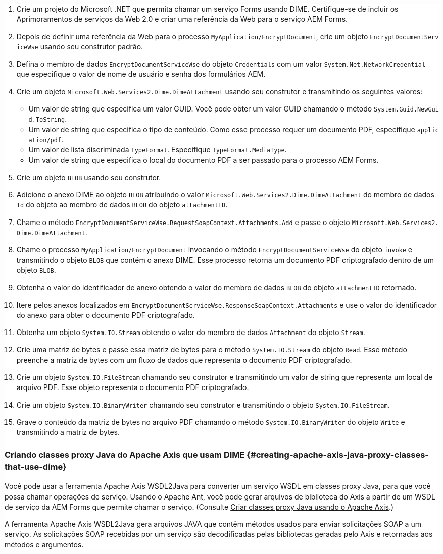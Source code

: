 1. Crie um projeto do Microsoft .NET que permita chamar um serviço Forms usando DIME. Certifique-se de incluir os Aprimoramentos de serviços da Web 2.0 e criar uma referência da Web para o serviço AEM Forms.
1. Depois de definir uma referência da Web para o processo `MyApplication/EncryptDocument`, crie um objeto `EncryptDocumentServiceWse` usando seu construtor padrão.
1. Defina o membro de dados `EncryptDocumentServiceWse` do objeto `Credentials` com um valor `System.Net.NetworkCredential` que especifique o valor de nome de usuário e senha dos formulários AEM.
1. Crie um objeto `Microsoft.Web.Services2.Dime.DimeAttachment` usando seu construtor e transmitindo os seguintes valores:

   * Um valor de string que especifica um valor GUID. Você pode obter um valor GUID chamando o método `System.Guid.NewGuid.ToString`.
   * Um valor de string que especifica o tipo de conteúdo. Como esse processo requer um documento PDF, especifique `application/pdf`.
   * Um valor de lista discriminada `TypeFormat`. Especifique `TypeFormat.MediaType`.
   * Um valor de string que especifica o local do documento PDF a ser passado para o processo AEM Forms.

1. Crie um objeto `BLOB` usando seu construtor.
1. Adicione o anexo DIME ao objeto `BLOB` atribuindo o valor `Microsoft.Web.Services2.Dime.DimeAttachment` do membro de dados `Id` do objeto ao membro de dados `BLOB` do objeto `attachmentID`.
1. Chame o método `EncryptDocumentServiceWse.RequestSoapContext.Attachments.Add` e passe o objeto `Microsoft.Web.Services2.Dime.DimeAttachment`.
1. Chame o processo `MyApplication/EncryptDocument` invocando o método `EncryptDocumentServiceWse` do objeto `invoke` e transmitindo o objeto `BLOB` que contém o anexo DIME. Esse processo retorna um documento PDF criptografado dentro de um objeto `BLOB`.
1. Obtenha o valor do identificador de anexo obtendo o valor do membro de dados `BLOB` do objeto `attachmentID` retornado.
1. Itere pelos anexos localizados em `EncryptDocumentServiceWse.ResponseSoapContext.Attachments` e use o valor do identificador do anexo para obter o documento PDF criptografado.
1. Obtenha um objeto `System.IO.Stream` obtendo o valor do membro de dados `Attachment` do objeto `Stream`.
1. Crie uma matriz de bytes e passe essa matriz de bytes para o método `System.IO.Stream` do objeto `Read`. Esse método preenche a matriz de bytes com um fluxo de dados que representa o documento PDF criptografado.
1. Crie um objeto `System.IO.FileStream` chamando seu construtor e transmitindo um valor de string que representa um local de arquivo PDF. Esse objeto representa o documento PDF criptografado.
1. Crie um objeto `System.IO.BinaryWriter` chamando seu construtor e transmitindo o objeto `System.IO.FileStream`.
1. Grave o conteúdo da matriz de bytes no arquivo PDF chamando o método `System.IO.BinaryWriter` do objeto `Write` e transmitindo a matriz de bytes.

### Criando classes proxy Java do Apache Axis que usam DIME {#creating-apache-axis-java-proxy-classes-that-use-dime}

Você pode usar a ferramenta Apache Axis WSDL2Java para converter um serviço WSDL em classes proxy Java, para que você possa chamar operações de serviço. Usando o Apache Ant, você pode gerar arquivos de biblioteca do Axis a partir de um WSDL de serviço da AEM Forms que permite chamar o serviço. (Consulte [Criar classes proxy Java usando o Apache Axis](#creating-java-proxy-classes-using-apache-axis).)

A ferramenta Apache Axis WSDL2Java gera arquivos JAVA que contêm métodos usados para enviar solicitações SOAP a um serviço. As solicitações SOAP recebidas por um serviço são decodificadas pelas bibliotecas geradas pelo Axis e retornadas aos métodos e argumentos.

